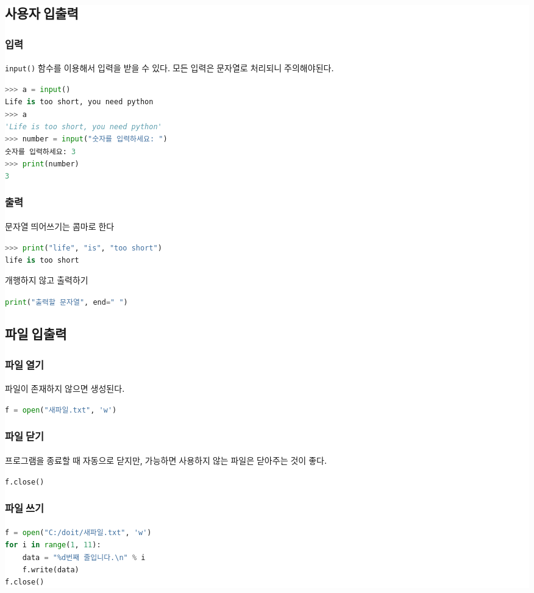 ## 사용자 입출력

### 입력

`input()` 함수를 이용해서 입력을 받을 수 있다. 모든 입력은 문자열로 처리되니 주의해야된다.

```python
>>> a = input()
Life is too short, you need python
>>> a
'Life is too short, you need python'
>>> number = input("숫자를 입력하세요: ")
숫자를 입력하세요: 3
>>> print(number)
3
```

### 출력

문자열 띄어쓰기는 콤마로 한다

```python
>>> print("life", "is", "too short")
life is too short
```

개행하지 않고 출력하기

```python
print("출력할 문자열", end=" ")
```

## 파일 입출력

### 파일 열기

파일이 존재하지 않으면 생성된다.

```python
f = open("새파일.txt", 'w')
```

### 파일 닫기

프로그램을 종료할 때 자동으로 닫지만, 가능하면 사용하지 않는 파일은 닫아주는 것이 좋다.

```python
f.close()
```

### 파일 쓰기

```python
f = open("C:/doit/새파일.txt", 'w')
for i in range(1, 11):
    data = "%d번째 줄입니다.\n" % i
    f.write(data)
f.close()
```
